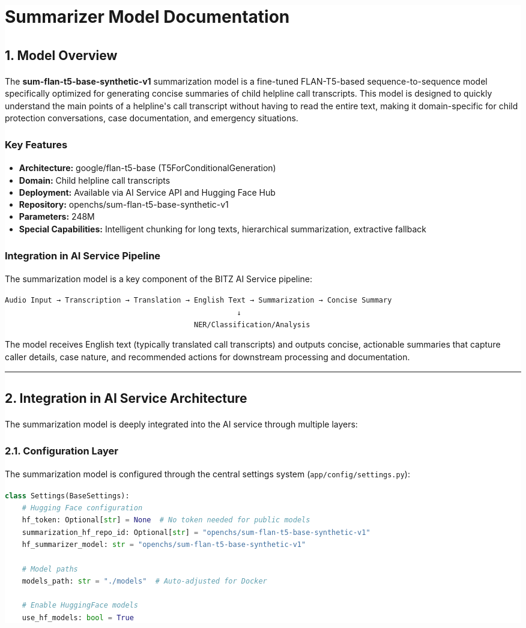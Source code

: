 # Summarizer Model Documentation

## 1. Model Overview

The **sum-flan-t5-base-synthetic-v1** summarization model is a fine-tuned FLAN-T5-based sequence-to-sequence model specifically optimized for generating concise summaries of child helpline call transcripts. This model is designed to quickly understand the main points of a helpline's call transcript without having to read the entire text, making it domain-specific for child protection conversations, case documentation, and emergency situations.

### Key Features
- **Architecture:** google/flan-t5-base (T5ForConditionalGeneration)
- **Domain:** Child helpline call transcripts
- **Deployment:** Available via AI Service API and Hugging Face Hub
- **Repository:** openchs/sum-flan-t5-base-synthetic-v1
- **Parameters:** 248M
- **Special Capabilities:** Intelligent chunking for long texts, hierarchical summarization, extractive fallback

### Integration in AI Service Pipeline
The summarization model is a key component of the BITZ AI Service pipeline:

```
Audio Input → Transcription → Translation → English Text → Summarization → Concise Summary
                                                      ↓
                                            NER/Classification/Analysis
```

The model receives English text (typically translated call transcripts) and outputs concise, actionable summaries that capture caller details, case nature, and recommended actions for downstream processing and documentation.

---

## 2. Integration in AI Service Architecture

The summarization model is deeply integrated into the AI service through multiple layers:

### 2.1. Configuration Layer

The summarization model is configured through the central settings system (`app/config/settings.py`):

```python
class Settings(BaseSettings):
    # Hugging Face configuration
    hf_token: Optional[str] = None  # No token needed for public models
    summarization_hf_repo_id: Optional[str] = "openchs/sum-flan-t5-base-synthetic-v1"
    hf_summarizer_model: str = "openchs/sum-flan-t5-base-synthetic-v1"
    
    # Model paths
    models_path: str = "./models"  # Auto-adjusted for Docker
    
    # Enable HuggingFace models
    use_hf_models: bool = True
```
